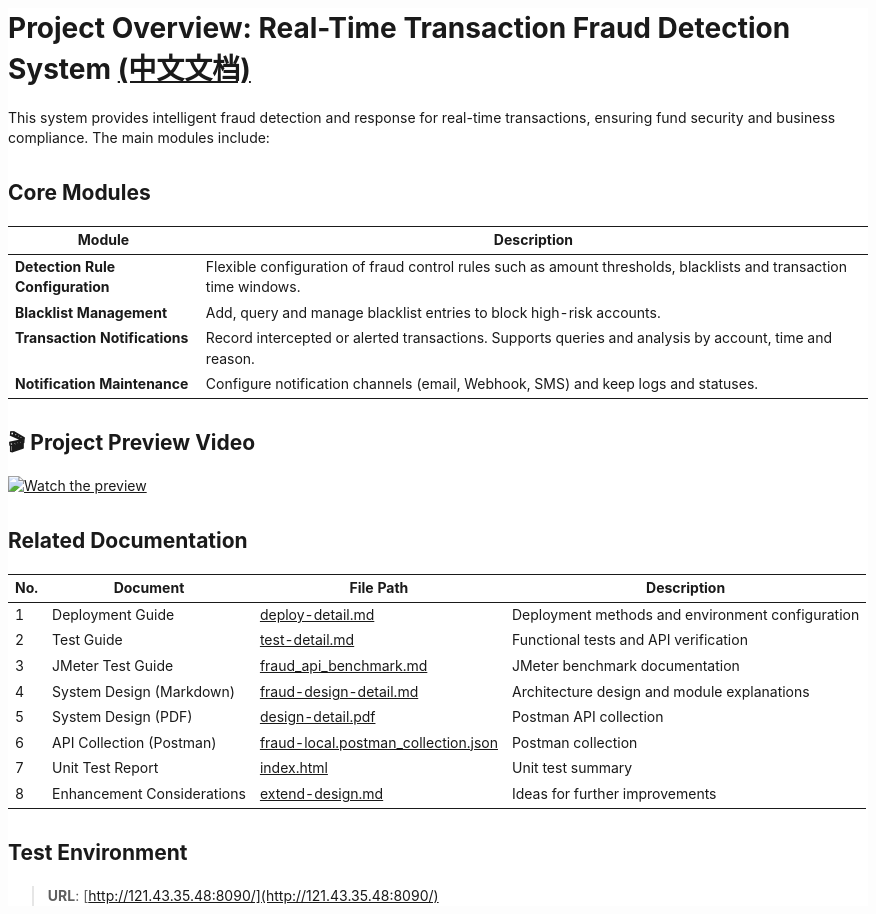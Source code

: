 # Project Overview: Real-Time Transaction Fraud Detection System [(中文文档)](README_zh.md)

This system provides intelligent fraud detection and response for real-time transactions, ensuring fund security and business compliance. The main modules include:

## Core Modules

| Module | Description |
|----------------|---------------------------------------------------------------------------------------------------------------------------------|
| **Detection Rule Configuration** | Flexible configuration of fraud control rules such as amount thresholds, blacklists and transaction time windows. |
| **Blacklist Management** | Add, query and manage blacklist entries to block high-risk accounts. |
| **Transaction Notifications** | Record intercepted or alerted transactions. Supports queries and analysis by account, time and reason. |
| **Notification Maintenance** | Configure notification channels (email, Webhook, SMS) and keep logs and statuses. |


## 🎬 Project Preview Video

[![Watch the preview](https://img.shields.io/badge/Preview-Click%20to%20watch-blue?style=for-the-badge)](./preview-fraud-new.mp4)

<video width="640" height="360" controls>
  <source src="./preview-fraud-new.mp4" type="video/mp4">
  your browser do not support video。
</video>

## Related Documentation

| No. | Document | File Path                                                                       | Description |
|----|----------------------|---------------------------------------------------------------------------------|-----------------------------------|
| 1 | Deployment Guide | [deploy-detail.md](docs/deploy-detail_en.md)                                    | Deployment methods and environment configuration |
| 2 | Test Guide | [test-detail.md](docs/test-detail_en.md)                                        | Functional tests and API verification |
| 3 | JMeter Test Guide | [fraud_api_benchmark.md](docs/fraud_api_benchmark_en.md)                        | JMeter benchmark documentation |
| 4 | System Design (Markdown) | [fraud-design-detail.md](docs/fraud-design-detail_en.md)                        | Architecture design and module explanations |
| 5 | System Design (PDF) | [design-detail.pdf](docs/design-detail.pdf)                                     | Postman API collection |
| 6 | API Collection (Postman) | [fraud-local.postman_collection.json](docs/fraud-local.postman_collection.json) | Postman collection |
| 7 | Unit Test Report | [index.html](./htmlReport/index.html)                                             | Unit test summary |
| 8 | Enhancement Considerations | [extend-design.md](docs/extend-design_en.md)                                    | Ideas for further improvements |

## Test Environment
> **URL**: [http://121.43.35.48:8090/](http://121.43.35.48:8090/)
